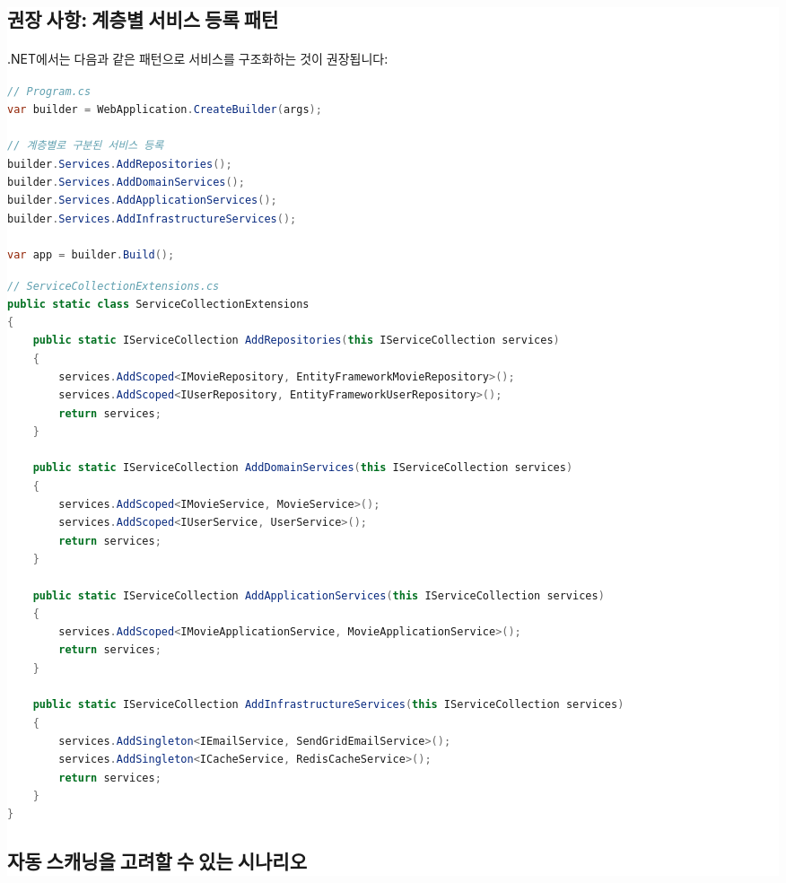 ## 권장 사항: 계층별 서비스 등록 패턴

.NET에서는 다음과 같은 패턴으로 서비스를 구조화하는 것이 권장됩니다:

```csharp
// Program.cs
var builder = WebApplication.CreateBuilder(args);

// 계층별로 구분된 서비스 등록
builder.Services.AddRepositories();
builder.Services.AddDomainServices();
builder.Services.AddApplicationServices();
builder.Services.AddInfrastructureServices();

var app = builder.Build();
```

```csharp
// ServiceCollectionExtensions.cs
public static class ServiceCollectionExtensions
{
    public static IServiceCollection AddRepositories(this IServiceCollection services)
    {
        services.AddScoped<IMovieRepository, EntityFrameworkMovieRepository>();
        services.AddScoped<IUserRepository, EntityFrameworkUserRepository>();
        return services;
    }

    public static IServiceCollection AddDomainServices(this IServiceCollection services)
    {
        services.AddScoped<IMovieService, MovieService>();
        services.AddScoped<IUserService, UserService>();
        return services;
    }

    public static IServiceCollection AddApplicationServices(this IServiceCollection services)
    {
        services.AddScoped<IMovieApplicationService, MovieApplicationService>();
        return services;
    }

    public static IServiceCollection AddInfrastructureServices(this IServiceCollection services)
    {
        services.AddSingleton<IEmailService, SendGridEmailService>();
        services.AddSingleton<ICacheService, RedisCacheService>();
        return services;
    }
}
```

## 자동 스캐닝을 고려할 수 있는 시나리오
